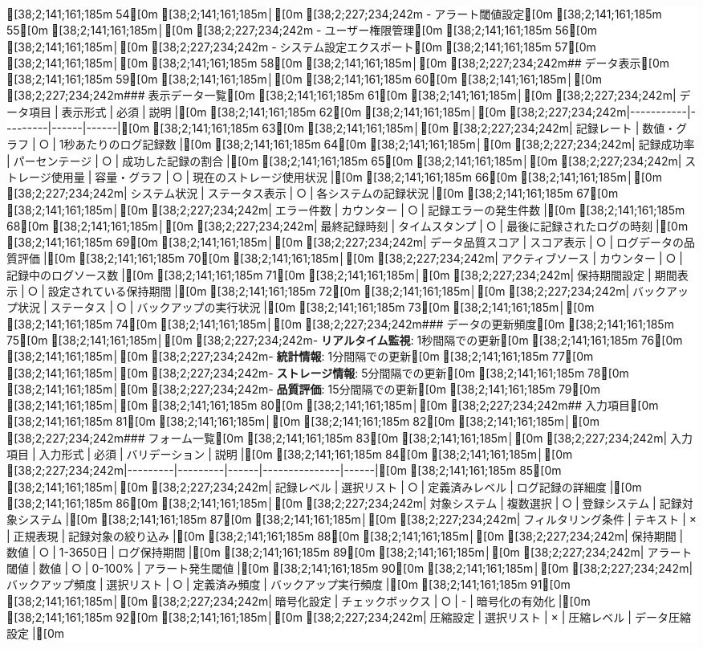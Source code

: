 [38;2;141;161;185m  54[0m   [38;2;141;161;185m│[0m [38;2;227;234;242m  - アラート閾値設定[0m
[38;2;141;161;185m  55[0m   [38;2;141;161;185m│[0m [38;2;227;234;242m  - ユーザー権限管理[0m
[38;2;141;161;185m  56[0m   [38;2;141;161;185m│[0m [38;2;227;234;242m  - システム設定エクスポート[0m
[38;2;141;161;185m  57[0m   [38;2;141;161;185m│[0m 
[38;2;141;161;185m  58[0m   [38;2;141;161;185m│[0m [38;2;227;234;242m## データ表示[0m
[38;2;141;161;185m  59[0m   [38;2;141;161;185m│[0m 
[38;2;141;161;185m  60[0m   [38;2;141;161;185m│[0m [38;2;227;234;242m### 表示データ一覧[0m
[38;2;141;161;185m  61[0m   [38;2;141;161;185m│[0m [38;2;227;234;242m| データ項目 | 表示形式 | 必須 | 説明 |[0m
[38;2;141;161;185m  62[0m   [38;2;141;161;185m│[0m [38;2;227;234;242m|-----------|---------|------|------|[0m
[38;2;141;161;185m  63[0m   [38;2;141;161;185m│[0m [38;2;227;234;242m| 記録レート | 数値・グラフ | ○ | 1秒あたりのログ記録数 |[0m
[38;2;141;161;185m  64[0m   [38;2;141;161;185m│[0m [38;2;227;234;242m| 記録成功率 | パーセンテージ | ○ | 成功した記録の割合 |[0m
[38;2;141;161;185m  65[0m   [38;2;141;161;185m│[0m [38;2;227;234;242m| ストレージ使用量 | 容量・グラフ | ○ | 現在のストレージ使用状況 |[0m
[38;2;141;161;185m  66[0m   [38;2;141;161;185m│[0m [38;2;227;234;242m| システム状況 | ステータス表示 | ○ | 各システムの記録状況 |[0m
[38;2;141;161;185m  67[0m   [38;2;141;161;185m│[0m [38;2;227;234;242m| エラー件数 | カウンター | ○ | 記録エラーの発生件数 |[0m
[38;2;141;161;185m  68[0m   [38;2;141;161;185m│[0m [38;2;227;234;242m| 最終記録時刻 | タイムスタンプ | ○ | 最後に記録されたログの時刻 |[0m
[38;2;141;161;185m  69[0m   [38;2;141;161;185m│[0m [38;2;227;234;242m| データ品質スコア | スコア表示 | ○ | ログデータの品質評価 |[0m
[38;2;141;161;185m  70[0m   [38;2;141;161;185m│[0m [38;2;227;234;242m| アクティブソース | カウンター | ○ | 記録中のログソース数 |[0m
[38;2;141;161;185m  71[0m   [38;2;141;161;185m│[0m [38;2;227;234;242m| 保持期間設定 | 期間表示 | ○ | 設定されている保持期間 |[0m
[38;2;141;161;185m  72[0m   [38;2;141;161;185m│[0m [38;2;227;234;242m| バックアップ状況 | ステータス | ○ | バックアップの実行状況 |[0m
[38;2;141;161;185m  73[0m   [38;2;141;161;185m│[0m 
[38;2;141;161;185m  74[0m   [38;2;141;161;185m│[0m [38;2;227;234;242m### データの更新頻度[0m
[38;2;141;161;185m  75[0m   [38;2;141;161;185m│[0m [38;2;227;234;242m- **リアルタイム監視**: 1秒間隔での更新[0m
[38;2;141;161;185m  76[0m   [38;2;141;161;185m│[0m [38;2;227;234;242m- **統計情報**: 1分間隔での更新[0m
[38;2;141;161;185m  77[0m   [38;2;141;161;185m│[0m [38;2;227;234;242m- **ストレージ情報**: 5分間隔での更新[0m
[38;2;141;161;185m  78[0m   [38;2;141;161;185m│[0m [38;2;227;234;242m- **品質評価**: 15分間隔での更新[0m
[38;2;141;161;185m  79[0m   [38;2;141;161;185m│[0m 
[38;2;141;161;185m  80[0m   [38;2;141;161;185m│[0m [38;2;227;234;242m## 入力項目[0m
[38;2;141;161;185m  81[0m   [38;2;141;161;185m│[0m 
[38;2;141;161;185m  82[0m   [38;2;141;161;185m│[0m [38;2;227;234;242m### フォーム一覧[0m
[38;2;141;161;185m  83[0m   [38;2;141;161;185m│[0m [38;2;227;234;242m| 入力項目 | 入力形式 | 必須 | バリデーション | 説明 |[0m
[38;2;141;161;185m  84[0m   [38;2;141;161;185m│[0m [38;2;227;234;242m|---------|---------|------|---------------|------|[0m
[38;2;141;161;185m  85[0m   [38;2;141;161;185m│[0m [38;2;227;234;242m| 記録レベル | 選択リスト | ○ | 定義済みレベル | ログ記録の詳細度 |[0m
[38;2;141;161;185m  86[0m   [38;2;141;161;185m│[0m [38;2;227;234;242m| 対象システム | 複数選択 | ○ | 登録システム | 記録対象システム |[0m
[38;2;141;161;185m  87[0m   [38;2;141;161;185m│[0m [38;2;227;234;242m| フィルタリング条件 | テキスト | × | 正規表現 | 記録対象の絞り込み |[0m
[38;2;141;161;185m  88[0m   [38;2;141;161;185m│[0m [38;2;227;234;242m| 保持期間 | 数値 | ○ | 1-3650日 | ログ保持期間 |[0m
[38;2;141;161;185m  89[0m   [38;2;141;161;185m│[0m [38;2;227;234;242m| アラート閾値 | 数値 | ○ | 0-100% | アラート発生閾値 |[0m
[38;2;141;161;185m  90[0m   [38;2;141;161;185m│[0m [38;2;227;234;242m| バックアップ頻度 | 選択リスト | ○ | 定義済み頻度 | バックアップ実行頻度 |[0m
[38;2;141;161;185m  91[0m   [38;2;141;161;185m│[0m [38;2;227;234;242m| 暗号化設定 | チェックボックス | ○ | - | 暗号化の有効化 |[0m
[38;2;141;161;185m  92[0m   [38;2;141;161;185m│[0m [38;2;227;234;242m| 圧縮設定 | 選択リスト | × | 圧縮レベル | データ圧縮設定 |[0m